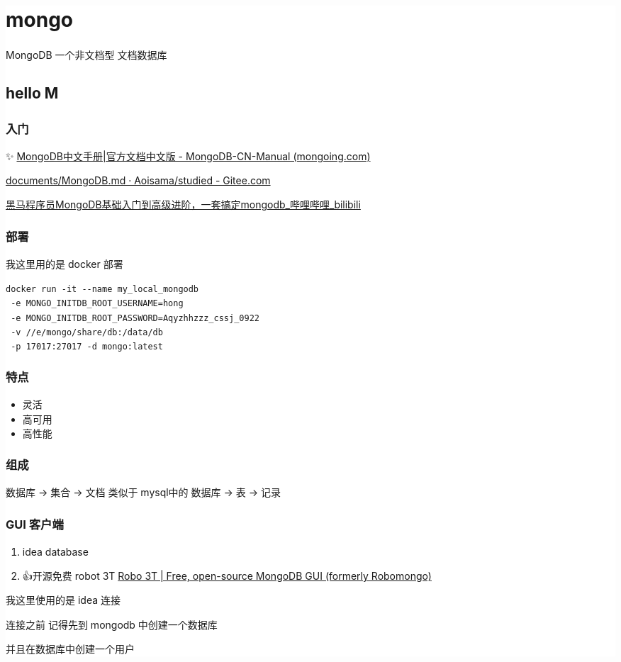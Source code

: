 # mongo

MongoDB 一个非文档型 文档数据库

## hello M

### 入门

✨ [MongoDB中文手册|官方文档中文版 - MongoDB-CN-Manual (mongoing.com)](https://docs.mongoing.com/)

[documents/MongoDB.md · Aoisama/studied - Gitee.com](https://gitee.com/AoiX/studied/blob/master/documents/MongoDB.md#mongodb)

[黑马程序员MongoDB基础入门到高级进阶，一套搞定mongodb_哔哩哔哩_bilibili](https://www.bilibili.com/video/BV1bJ411x7mq/?spm_id_from=333.337.search-card.all.click&vd_source=eabc2c22ae7849c2c4f31815da49f209)

### 部署

我这里用的是 docker 部署

```docker
docker run -it --name my_local_mongodb
 -e MONGO_INITDB_ROOT_USERNAME=hong
 -e MONGO_INITDB_ROOT_PASSWORD=Aqyzhhzzz_cssj_0922
 -v //e/mongo/share/db:/data/db
 -p 17017:27017 -d mongo:latest
```

### 特点

- 灵活
- 高可用
- 高性能

### 组成

数据库 -> 集合 -> 文档
类似于
mysql中的
数据库 -> 表 -> 记录

### GUI 客户端

1. idea database

2. 👍开源免费 robot 3T [Robo 3T | Free, open-source MongoDB GUI (formerly Robomongo)](https://robomongo.org/)

我这里使用的是 idea 连接

连接之前 记得先到 mongodb 中创建一个数据库

并且在数据库中创建一个用户
